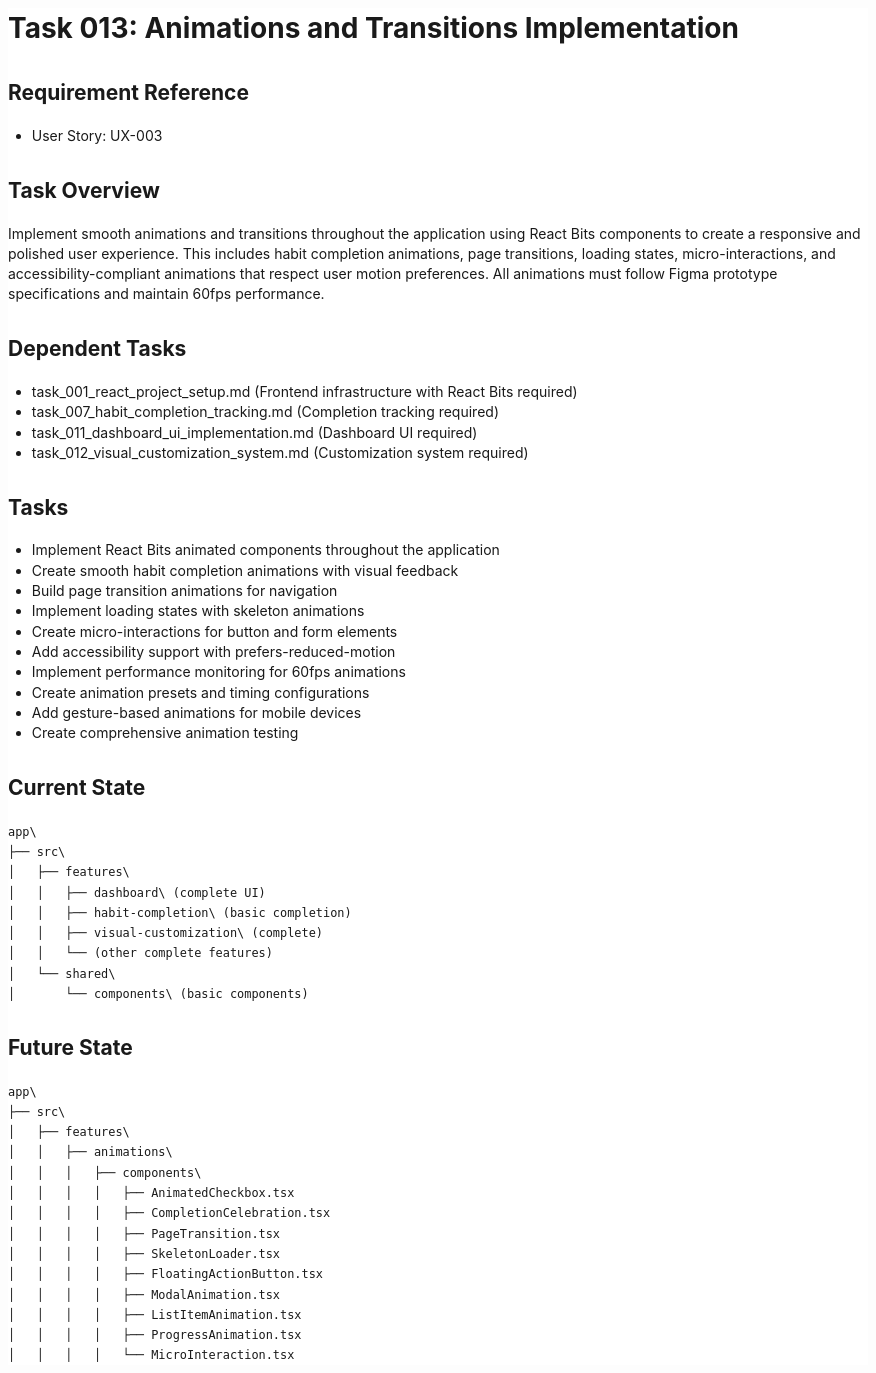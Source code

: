 # Task 013: Animations and Transitions Implementation

## Requirement Reference
- User Story: UX-003

## Task Overview
Implement smooth animations and transitions throughout the application using React Bits components to create a responsive and polished user experience. This includes habit completion animations, page transitions, loading states, micro-interactions, and accessibility-compliant animations that respect user motion preferences. All animations must follow Figma prototype specifications and maintain 60fps performance.

## Dependent Tasks
- task_001_react_project_setup.md (Frontend infrastructure with React Bits required)
- task_007_habit_completion_tracking.md (Completion tracking required)
- task_011_dashboard_ui_implementation.md (Dashboard UI required)
- task_012_visual_customization_system.md (Customization system required)

## Tasks
- Implement React Bits animated components throughout the application
- Create smooth habit completion animations with visual feedback
- Build page transition animations for navigation
- Implement loading states with skeleton animations
- Create micro-interactions for button and form elements
- Add accessibility support with prefers-reduced-motion
- Implement performance monitoring for 60fps animations
- Create animation presets and timing configurations
- Add gesture-based animations for mobile devices
- Create comprehensive animation testing

## Current State
```
app\
├── src\
│   ├── features\
│   │   ├── dashboard\ (complete UI)
│   │   ├── habit-completion\ (basic completion)
│   │   ├── visual-customization\ (complete)
│   │   └── (other complete features)
│   └── shared\
│       └── components\ (basic components)
```

## Future State
```
app\
├── src\
│   ├── features\
│   │   ├── animations\
│   │   │   ├── components\
│   │   │   │   ├── AnimatedCheckbox.tsx
│   │   │   │   ├── CompletionCelebration.tsx
│   │   │   │   ├── PageTransition.tsx
│   │   │   │   ├── SkeletonLoader.tsx
│   │   │   │   ├── FloatingActionButton.tsx
│   │   │   │   ├── ModalAnimation.tsx
│   │   │   │   ├── ListItemAnimation.tsx
│   │   │   │   ├── ProgressAnimation.tsx
│   │   │   │   └── MicroInteraction.tsx
```